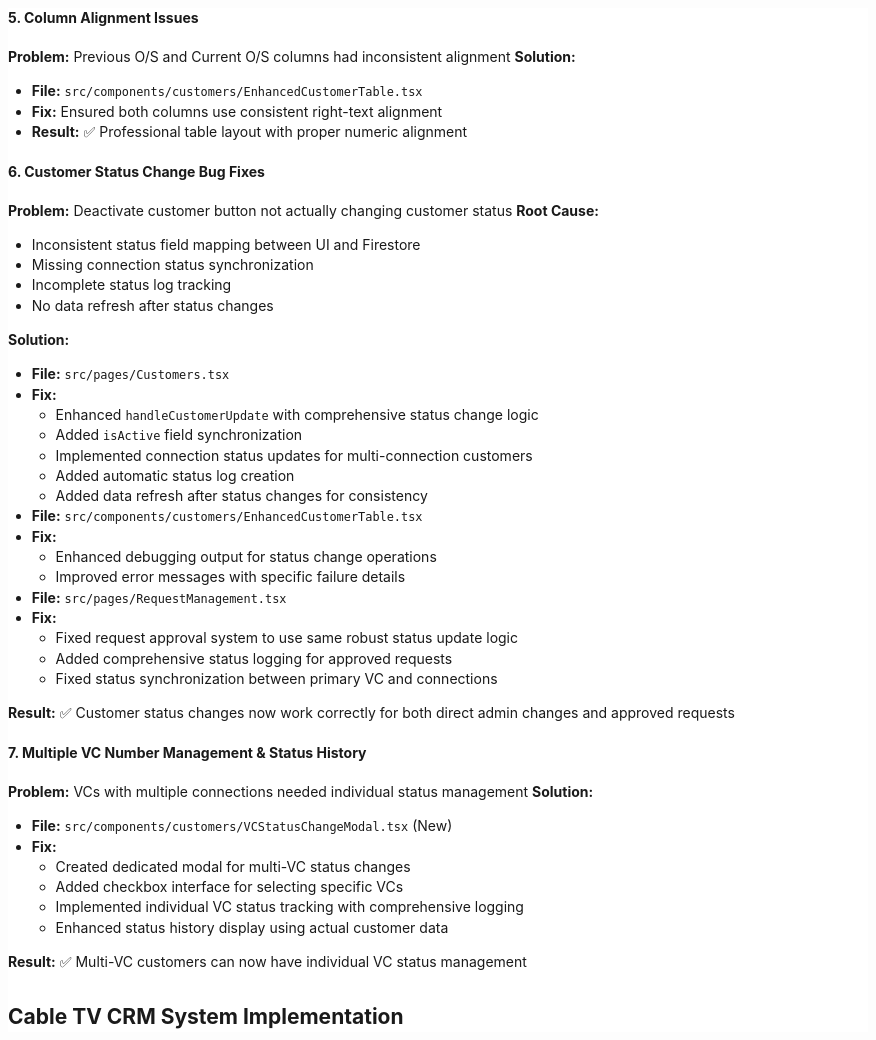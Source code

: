 #### 5. Column Alignment Issues

**Problem:** Previous O/S and Current O/S columns had inconsistent alignment
**Solution:**

- **File:** `src/components/customers/EnhancedCustomerTable.tsx`
- **Fix:** Ensured both columns use consistent right-text alignment
- **Result:** ✅ Professional table layout with proper numeric alignment

#### 6. Customer Status Change Bug Fixes

**Problem:** Deactivate customer button not actually changing customer status
**Root Cause:**

- Inconsistent status field mapping between UI and Firestore
- Missing connection status synchronization
- Incomplete status log tracking
- No data refresh after status changes

**Solution:**

- **File:** `src/pages/Customers.tsx`
- **Fix:**
  - Enhanced `handleCustomerUpdate` with comprehensive status change logic
  - Added `isActive` field synchronization
  - Implemented connection status updates for multi-connection customers
  - Added automatic status log creation
  - Added data refresh after status changes for consistency
- **File:** `src/components/customers/EnhancedCustomerTable.tsx`
- **Fix:**
  - Enhanced debugging output for status change operations
  - Improved error messages with specific failure details
- **File:** `src/pages/RequestManagement.tsx`
- **Fix:**
  - Fixed request approval system to use same robust status update logic
  - Added comprehensive status logging for approved requests
  - Fixed status synchronization between primary VC and connections

**Result:** ✅ Customer status changes now work correctly for both direct admin changes and approved requests

#### 7. Multiple VC Number Management & Status History

**Problem:** VCs with multiple connections needed individual status management
**Solution:**

- **File:** `src/components/customers/VCStatusChangeModal.tsx` (New)
- **Fix:**
  - Created dedicated modal for multi-VC status changes
  - Added checkbox interface for selecting specific VCs
  - Implemented individual VC status tracking with comprehensive logging
  - Enhanced status history display using actual customer data

**Result:** ✅ Multi-VC customers can now have individual VC status management

## Cable TV CRM System Implementation
